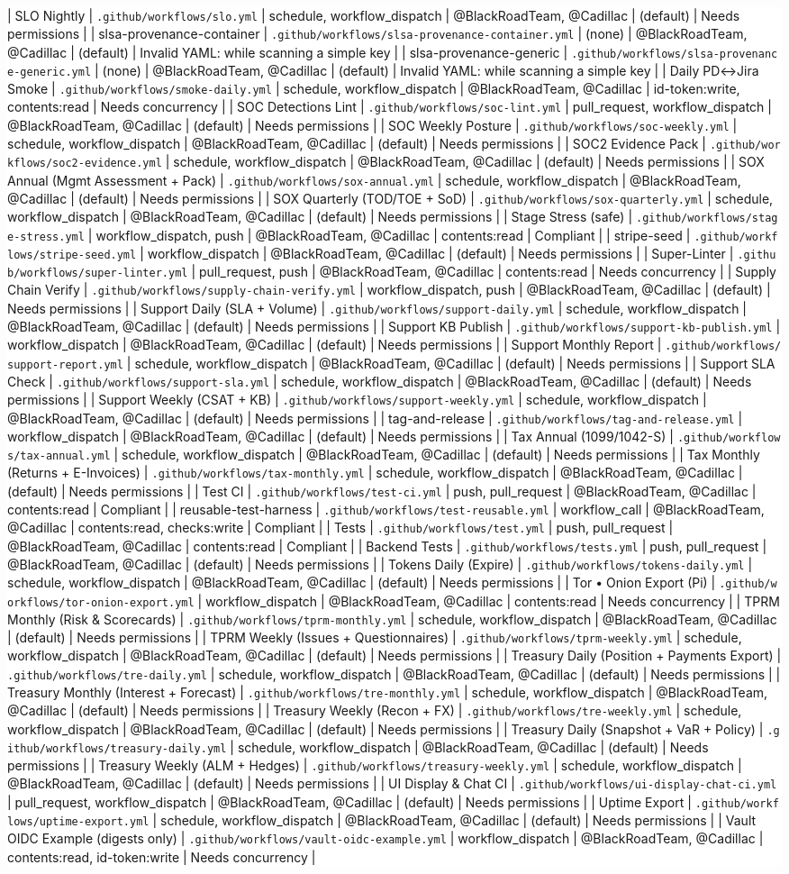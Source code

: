 | SLO Nightly | `.github/workflows/slo.yml` | schedule, workflow_dispatch | @BlackRoadTeam, @Cadillac | (default) | Needs permissions |
| slsa-provenance-container | `.github/workflows/slsa-provenance-container.yml` | (none) | @BlackRoadTeam, @Cadillac | (default) | Invalid YAML: while scanning a simple key |
| slsa-provenance-generic | `.github/workflows/slsa-provenance-generic.yml` | (none) | @BlackRoadTeam, @Cadillac | (default) | Invalid YAML: while scanning a simple key |
| Daily PD↔Jira Smoke | `.github/workflows/smoke-daily.yml` | schedule, workflow_dispatch | @BlackRoadTeam, @Cadillac | id-token:write, contents:read | Needs concurrency |
| SOC Detections Lint | `.github/workflows/soc-lint.yml` | pull_request, workflow_dispatch | @BlackRoadTeam, @Cadillac | (default) | Needs permissions |
| SOC Weekly Posture | `.github/workflows/soc-weekly.yml` | schedule, workflow_dispatch | @BlackRoadTeam, @Cadillac | (default) | Needs permissions |
| SOC2 Evidence Pack | `.github/workflows/soc2-evidence.yml` | schedule, workflow_dispatch | @BlackRoadTeam, @Cadillac | (default) | Needs permissions |
| SOX Annual (Mgmt Assessment + Pack) | `.github/workflows/sox-annual.yml` | schedule, workflow_dispatch | @BlackRoadTeam, @Cadillac | (default) | Needs permissions |
| SOX Quarterly (TOD/TOE + SoD) | `.github/workflows/sox-quarterly.yml` | schedule, workflow_dispatch | @BlackRoadTeam, @Cadillac | (default) | Needs permissions |
| Stage Stress (safe) | `.github/workflows/stage-stress.yml` | workflow_dispatch, push | @BlackRoadTeam, @Cadillac | contents:read | Compliant |
| stripe-seed | `.github/workflows/stripe-seed.yml` | workflow_dispatch | @BlackRoadTeam, @Cadillac | (default) | Needs permissions |
| Super-Linter | `.github/workflows/super-linter.yml` | pull_request, push | @BlackRoadTeam, @Cadillac | contents:read | Needs concurrency |
| Supply Chain Verify | `.github/workflows/supply-chain-verify.yml` | workflow_dispatch, push | @BlackRoadTeam, @Cadillac | (default) | Needs permissions |
| Support Daily (SLA + Volume) | `.github/workflows/support-daily.yml` | schedule, workflow_dispatch | @BlackRoadTeam, @Cadillac | (default) | Needs permissions |
| Support KB Publish | `.github/workflows/support-kb-publish.yml` | workflow_dispatch | @BlackRoadTeam, @Cadillac | (default) | Needs permissions |
| Support Monthly Report | `.github/workflows/support-report.yml` | schedule, workflow_dispatch | @BlackRoadTeam, @Cadillac | (default) | Needs permissions |
| Support SLA Check | `.github/workflows/support-sla.yml` | schedule, workflow_dispatch | @BlackRoadTeam, @Cadillac | (default) | Needs permissions |
| Support Weekly (CSAT + KB) | `.github/workflows/support-weekly.yml` | schedule, workflow_dispatch | @BlackRoadTeam, @Cadillac | (default) | Needs permissions |
| tag-and-release | `.github/workflows/tag-and-release.yml` | workflow_dispatch | @BlackRoadTeam, @Cadillac | (default) | Needs permissions |
| Tax Annual (1099/1042-S) | `.github/workflows/tax-annual.yml` | schedule, workflow_dispatch | @BlackRoadTeam, @Cadillac | (default) | Needs permissions |
| Tax Monthly (Returns + E-Invoices) | `.github/workflows/tax-monthly.yml` | schedule, workflow_dispatch | @BlackRoadTeam, @Cadillac | (default) | Needs permissions |
| Test CI | `.github/workflows/test-ci.yml` | push, pull_request | @BlackRoadTeam, @Cadillac | contents:read | Compliant |
| reusable-test-harness | `.github/workflows/test-reusable.yml` | workflow_call | @BlackRoadTeam, @Cadillac | contents:read, checks:write | Compliant |
| Tests | `.github/workflows/test.yml` | push, pull_request | @BlackRoadTeam, @Cadillac | contents:read | Compliant |
| Backend Tests | `.github/workflows/tests.yml` | push, pull_request | @BlackRoadTeam, @Cadillac | (default) | Needs permissions |
| Tokens Daily (Expire) | `.github/workflows/tokens-daily.yml` | schedule, workflow_dispatch | @BlackRoadTeam, @Cadillac | (default) | Needs permissions |
| Tor • Onion Export (Pi) | `.github/workflows/tor-onion-export.yml` | workflow_dispatch | @BlackRoadTeam, @Cadillac | contents:read | Needs concurrency |
| TPRM Monthly (Risk & Scorecards) | `.github/workflows/tprm-monthly.yml` | schedule, workflow_dispatch | @BlackRoadTeam, @Cadillac | (default) | Needs permissions |
| TPRM Weekly (Issues + Questionnaires) | `.github/workflows/tprm-weekly.yml` | schedule, workflow_dispatch | @BlackRoadTeam, @Cadillac | (default) | Needs permissions |
| Treasury Daily (Position + Payments Export) | `.github/workflows/tre-daily.yml` | schedule, workflow_dispatch | @BlackRoadTeam, @Cadillac | (default) | Needs permissions |
| Treasury Monthly (Interest + Forecast) | `.github/workflows/tre-monthly.yml` | schedule, workflow_dispatch | @BlackRoadTeam, @Cadillac | (default) | Needs permissions |
| Treasury Weekly (Recon + FX) | `.github/workflows/tre-weekly.yml` | schedule, workflow_dispatch | @BlackRoadTeam, @Cadillac | (default) | Needs permissions |
| Treasury Daily (Snapshot + VaR + Policy) | `.github/workflows/treasury-daily.yml` | schedule, workflow_dispatch | @BlackRoadTeam, @Cadillac | (default) | Needs permissions |
| Treasury Weekly (ALM + Hedges) | `.github/workflows/treasury-weekly.yml` | schedule, workflow_dispatch | @BlackRoadTeam, @Cadillac | (default) | Needs permissions |
| UI Display & Chat CI | `.github/workflows/ui-display-chat-ci.yml` | pull_request, workflow_dispatch | @BlackRoadTeam, @Cadillac | (default) | Needs permissions |
| Uptime Export | `.github/workflows/uptime-export.yml` | schedule, workflow_dispatch | @BlackRoadTeam, @Cadillac | (default) | Needs permissions |
| Vault OIDC Example (digests only) | `.github/workflows/vault-oidc-example.yml` | workflow_dispatch | @BlackRoadTeam, @Cadillac | contents:read, id-token:write | Needs concurrency |